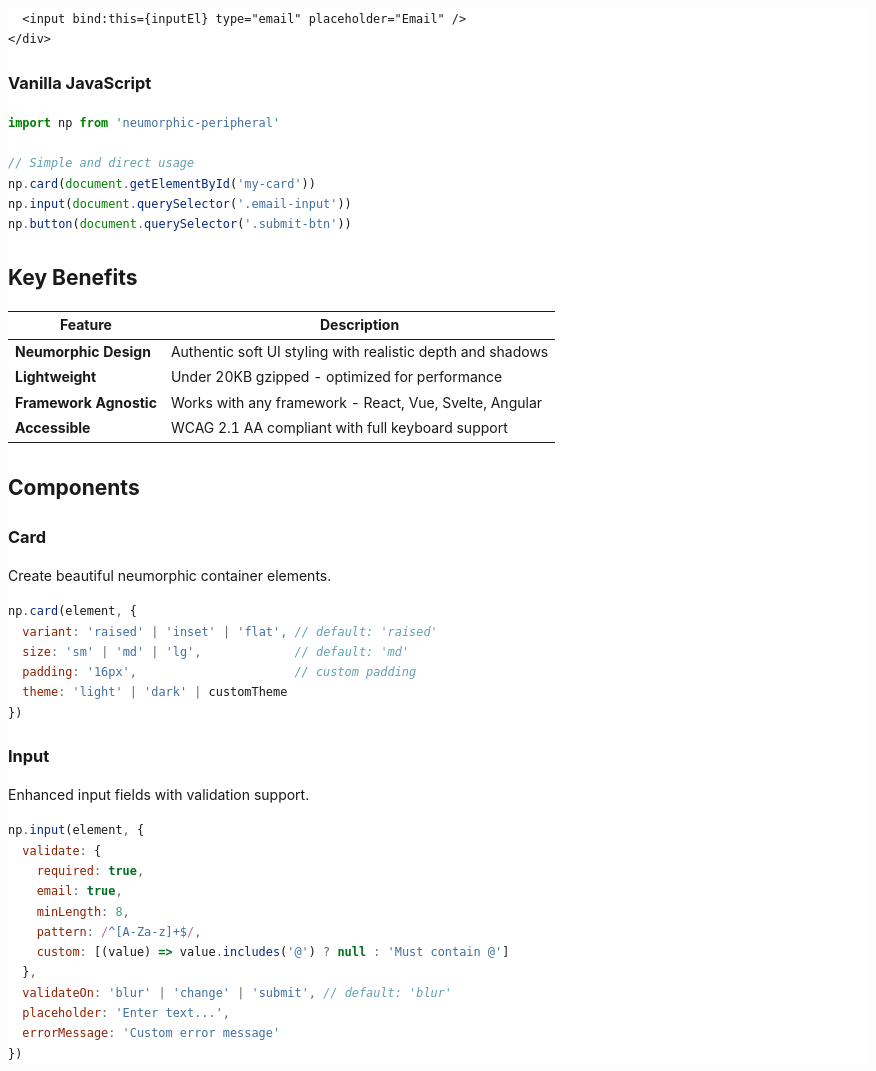 ```svelte
  <input bind:this={inputEl} type="email" placeholder="Email" />
</div>
```

### Vanilla JavaScript

```javascript
import np from 'neumorphic-peripheral'

// Simple and direct usage
np.card(document.getElementById('my-card'))
np.input(document.querySelector('.email-input'))
np.button(document.querySelector('.submit-btn'))
```

## Key Benefits

| Feature | Description |
|---------|-------------|
| **Neumorphic Design** | Authentic soft UI styling with realistic depth and shadows |
| **Lightweight** | Under 20KB gzipped - optimized for performance |
| **Framework Agnostic** | Works with any framework - React, Vue, Svelte, Angular |
| **Accessible** | WCAG 2.1 AA compliant with full keyboard support |

## Components

### Card

Create beautiful neumorphic container elements.

```javascript
np.card(element, {
  variant: 'raised' | 'inset' | 'flat', // default: 'raised'
  size: 'sm' | 'md' | 'lg',             // default: 'md'
  padding: '16px',                      // custom padding
  theme: 'light' | 'dark' | customTheme
})
```

### Input

Enhanced input fields with validation support.

```javascript
np.input(element, {
  validate: {
    required: true,
    email: true,
    minLength: 8,
    pattern: /^[A-Za-z]+$/,
    custom: [(value) => value.includes('@') ? null : 'Must contain @']
  },
  validateOn: 'blur' | 'change' | 'submit', // default: 'blur'
  placeholder: 'Enter text...',
  errorMessage: 'Custom error message'
})
```
